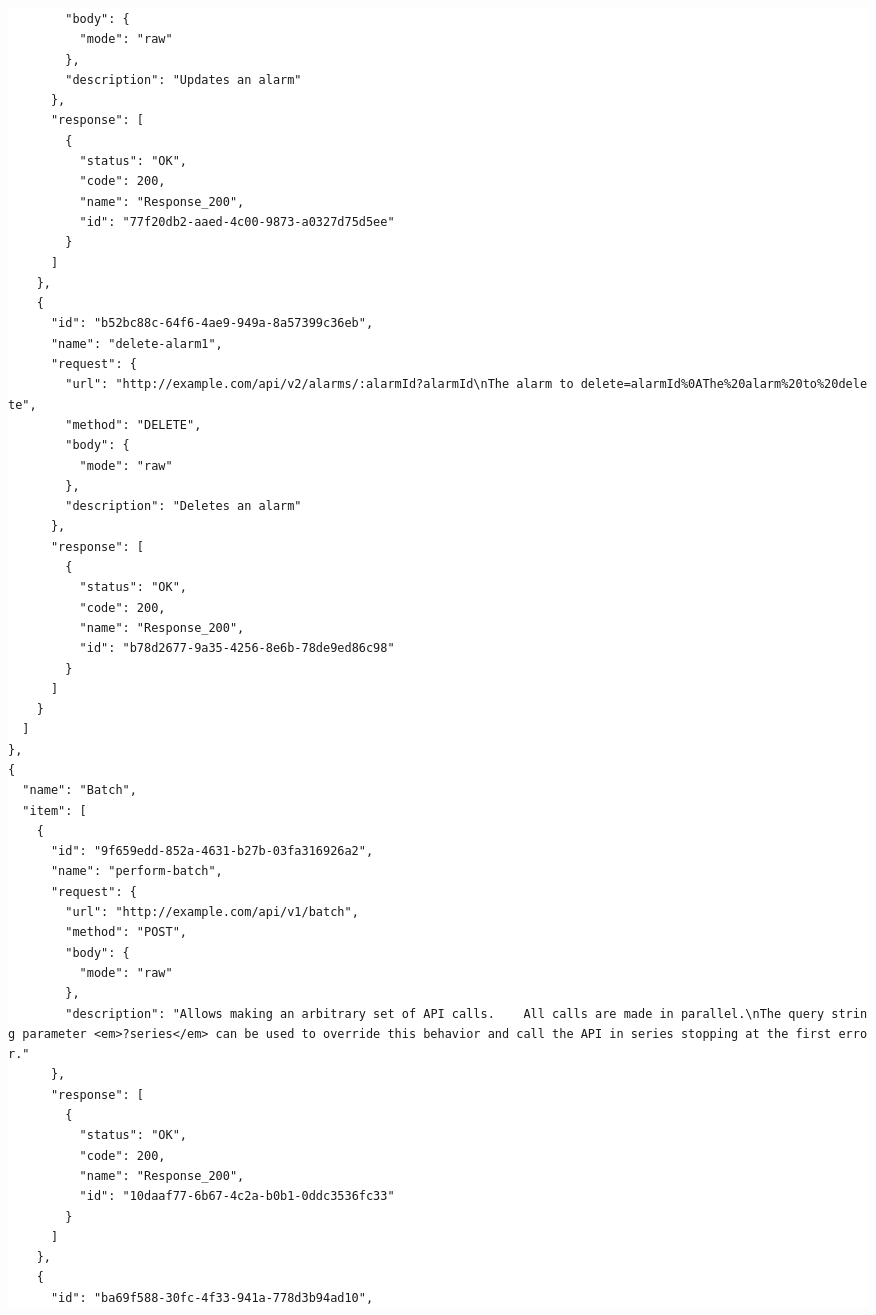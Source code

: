             "body": {
              "mode": "raw"
            },
            "description": "Updates an alarm"
          },
          "response": [
            {
              "status": "OK",
              "code": 200,
              "name": "Response_200",
              "id": "77f20db2-aaed-4c00-9873-a0327d75d5ee"
            }
          ]
        },
        {
          "id": "b52bc88c-64f6-4ae9-949a-8a57399c36eb",
          "name": "delete-alarm1",
          "request": {
            "url": "http://example.com/api/v2/alarms/:alarmId?alarmId\nThe alarm to delete=alarmId%0AThe%20alarm%20to%20delete",
            "method": "DELETE",
            "body": {
              "mode": "raw"
            },
            "description": "Deletes an alarm"
          },
          "response": [
            {
              "status": "OK",
              "code": 200,
              "name": "Response_200",
              "id": "b78d2677-9a35-4256-8e6b-78de9ed86c98"
            }
          ]
        }
      ]
    },
    {
      "name": "Batch",
      "item": [
        {
          "id": "9f659edd-852a-4631-b27b-03fa316926a2",
          "name": "perform-batch",
          "request": {
            "url": "http://example.com/api/v1/batch",
            "method": "POST",
            "body": {
              "mode": "raw"
            },
            "description": "Allows making an arbitrary set of API calls.    All calls are made in parallel.\nThe query string parameter <em>?series</em> can be used to override this behavior and call the API in series stopping at the first error."
          },
          "response": [
            {
              "status": "OK",
              "code": 200,
              "name": "Response_200",
              "id": "10daaf77-6b67-4c2a-b0b1-0ddc3536fc33"
            }
          ]
        },
        {
          "id": "ba69f588-30fc-4f33-941a-778d3b94ad10",